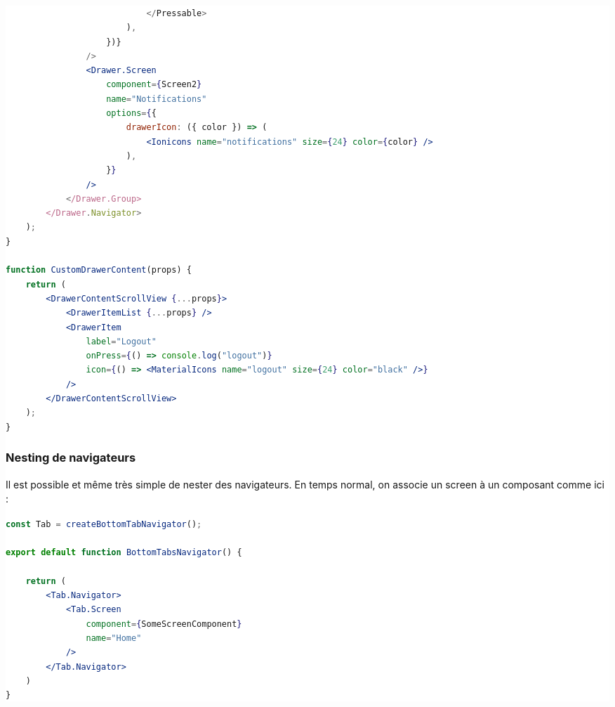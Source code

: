 ```jsx
                            </Pressable>
                        ),
                    })}
                />
                <Drawer.Screen
                    component={Screen2}
                    name="Notifications"
                    options={{
                        drawerIcon: ({ color }) => (
                            <Ionicons name="notifications" size={24} color={color} />
                        ),
                    }}
                />
            </Drawer.Group>
        </Drawer.Navigator>
    );
}

function CustomDrawerContent(props) {
    return (
        <DrawerContentScrollView {...props}>
            <DrawerItemList {...props} />
            <DrawerItem
                label="Logout"
                onPress={() => console.log("logout")}
                icon={() => <MaterialIcons name="logout" size={24} color="black" />}
            />
        </DrawerContentScrollView>
    );
}
```

### Nesting de navigateurs

Il est possible et même très simple de nester des navigateurs. En temps normal, on associe un screen à un composant comme ici : 

```jsx
const Tab = createBottomTabNavigator();

export default function BottomTabsNavigator() {

    return (
        <Tab.Navigator>
            <Tab.Screen
                component={SomeScreenComponent}
                name="Home"
            />
        </Tab.Navigator>
    )
}
```
